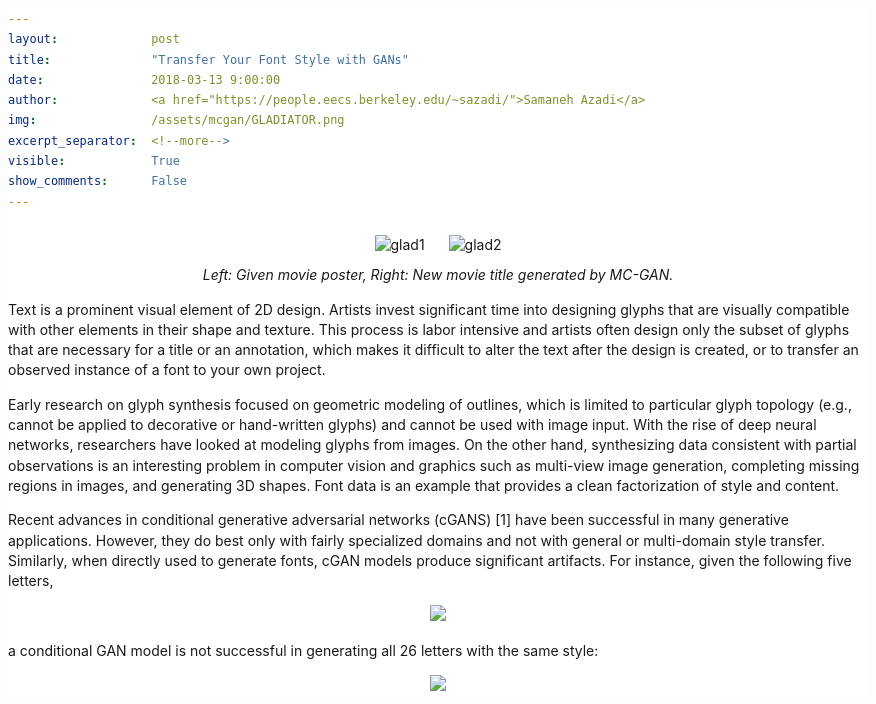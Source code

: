 ```yaml
---
layout:             post
title:              "Transfer Your Font Style with GANs"
date:               2018-03-13 9:00:00
author:             <a href="https://people.eecs.berkeley.edu/~sazadi/">Samaneh Azadi</a>
img:                /assets/mcgan/GLADIATOR.png
excerpt_separator:  <!--more-->
visible:            True
show_comments:      False
---
```


<p style="text-align:center;">
<img height = "300" src="http://bair.berkeley.edu/static/blog/mcgan/GLADIATOR.png"  style="margin: 10px;" title="glad1">
<img height = "300" src="http://bair.berkeley.edu/static/blog/mcgan/GLUTENFREE.png" style="margin: 10px;" title="glad2">
<br>
<i>
Left: Given movie poster, Right: New movie title generated by MC-GAN.
</i>
</p>

Text is a prominent visual element of 2D design. Artists invest significant time
into designing glyphs that are visually compatible with other elements in their
shape and texture. This process is labor intensive and artists often design only
the subset of glyphs that are necessary for a title or an annotation, which
makes it difficult to alter the text after the design is created, or to transfer
an observed instance of a font to your own project.

Early research on glyph synthesis focused on geometric modeling of outlines,
which is limited to particular glyph topology (e.g., cannot be applied to
decorative or hand-written glyphs) and cannot be used with image input.
With the rise of deep neural networks, researchers have looked at modeling
glyphs from images. On the other hand, synthesizing data consistent with 
partial observations is an interesting problem in computer vision and graphics
such as multi-view image generation, completing missing regions in images, 
and generating 3D shapes. Font data is an example that provides a clean factorization
of style and content.

Recent advances in conditional generative adversarial networks (cGANS) [1] have
been successful in many generative applications. However, they do best only with
fairly specialized domains and not with general or multi-domain style transfer.
Similarly, when directly used to generate fonts, cGAN models produce significant
artifacts. For instance, given the following five letters,

<p style="text-align:center;">
<img src="http://bair.berkeley.edu/static/blog/mcgan/given_tower.png"><br>
</p>

a conditional GAN model is not successful in generating all 26 letters with the same style:

<p style="text-align:center;">
<img src="http://bair.berkeley.edu/static/blog/mcgan/pix2pix_tower.png" width="90%" /><br />
</p>
